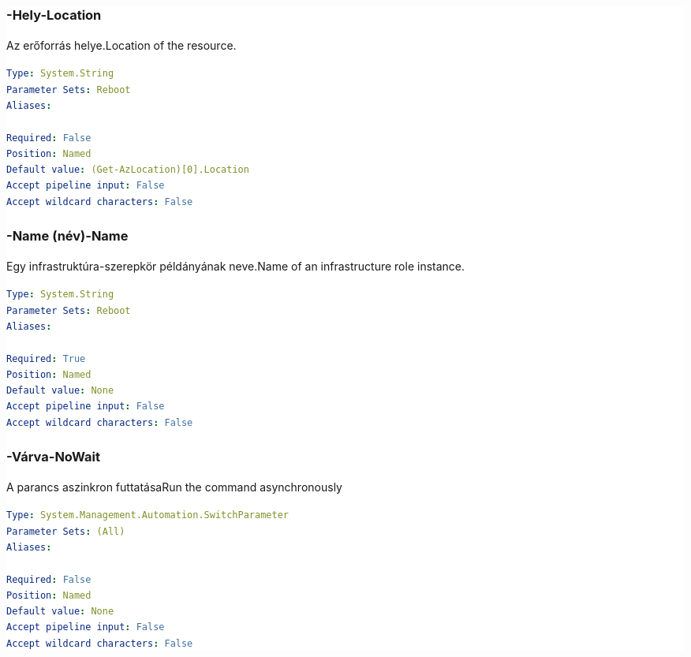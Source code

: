 ### <span data-ttu-id="38f47-121">-Hely</span><span class="sxs-lookup"><span data-stu-id="38f47-121">-Location</span></span>
<span data-ttu-id="38f47-122">Az erőforrás helye.</span><span class="sxs-lookup"><span data-stu-id="38f47-122">Location of the resource.</span></span>

```yaml
Type: System.String
Parameter Sets: Reboot
Aliases:

Required: False
Position: Named
Default value: (Get-AzLocation)[0].Location
Accept pipeline input: False
Accept wildcard characters: False

```

### <span data-ttu-id="38f47-123">-Name (név)</span><span class="sxs-lookup"><span data-stu-id="38f47-123">-Name</span></span>
<span data-ttu-id="38f47-124">Egy infrastruktúra-szerepkör példányának neve.</span><span class="sxs-lookup"><span data-stu-id="38f47-124">Name of an infrastructure role instance.</span></span>

```yaml
Type: System.String
Parameter Sets: Reboot
Aliases:

Required: True
Position: Named
Default value: None
Accept pipeline input: False
Accept wildcard characters: False

```

### <span data-ttu-id="38f47-125">-Várva</span><span class="sxs-lookup"><span data-stu-id="38f47-125">-NoWait</span></span>
<span data-ttu-id="38f47-126">A parancs aszinkron futtatása</span><span class="sxs-lookup"><span data-stu-id="38f47-126">Run the command asynchronously</span></span>

```yaml
Type: System.Management.Automation.SwitchParameter
Parameter Sets: (All)
Aliases:

Required: False
Position: Named
Default value: None
Accept pipeline input: False
Accept wildcard characters: False

```
